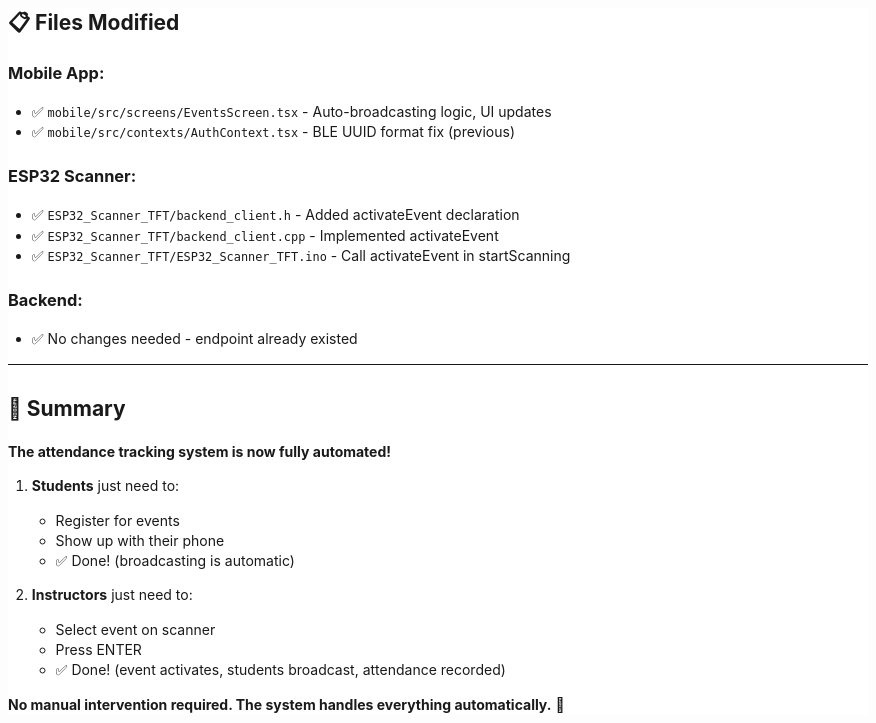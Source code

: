 ## 📋 Files Modified

### **Mobile App:**
- ✅ `mobile/src/screens/EventsScreen.tsx` - Auto-broadcasting logic, UI updates
- ✅ `mobile/src/contexts/AuthContext.tsx` - BLE UUID format fix (previous)

### **ESP32 Scanner:**
- ✅ `ESP32_Scanner_TFT/backend_client.h` - Added activateEvent declaration
- ✅ `ESP32_Scanner_TFT/backend_client.cpp` - Implemented activateEvent
- ✅ `ESP32_Scanner_TFT/ESP32_Scanner_TFT.ino` - Call activateEvent in startScanning

### **Backend:**
- ✅ No changes needed - endpoint already existed

---

## 🎉 Summary

**The attendance tracking system is now fully automated!**

1. **Students** just need to:
   - Register for events
   - Show up with their phone
   - ✅ Done! (broadcasting is automatic)

2. **Instructors** just need to:
   - Select event on scanner
   - Press ENTER
   - ✅ Done! (event activates, students broadcast, attendance recorded)

**No manual intervention required. The system handles everything automatically.** 🚀





